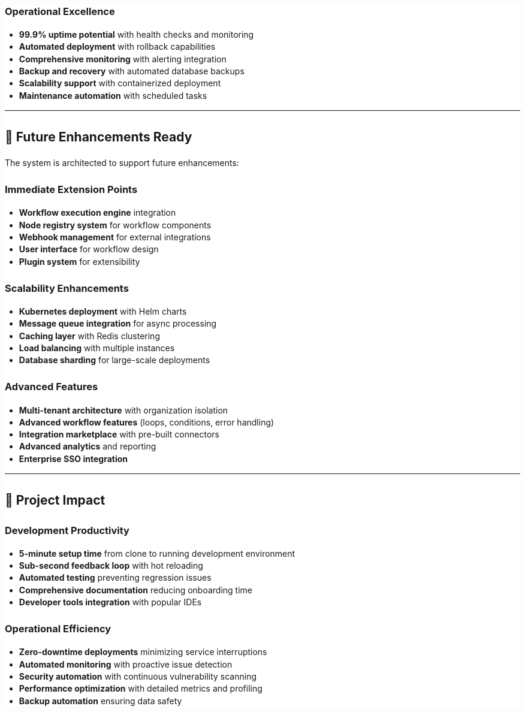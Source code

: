 ### **Operational Excellence**
- **99.9% uptime potential** with health checks and monitoring
- **Automated deployment** with rollback capabilities
- **Comprehensive monitoring** with alerting integration
- **Backup and recovery** with automated database backups
- **Scalability support** with containerized deployment
- **Maintenance automation** with scheduled tasks

---

## 🔮 Future Enhancements Ready

The system is architected to support future enhancements:

### **Immediate Extension Points**
- **Workflow execution engine** integration
- **Node registry system** for workflow components  
- **Webhook management** for external integrations
- **User interface** for workflow design
- **Plugin system** for extensibility

### **Scalability Enhancements**
- **Kubernetes deployment** with Helm charts
- **Message queue integration** for async processing
- **Caching layer** with Redis clustering
- **Load balancing** with multiple instances
- **Database sharding** for large-scale deployments

### **Advanced Features**
- **Multi-tenant architecture** with organization isolation
- **Advanced workflow features** (loops, conditions, error handling)
- **Integration marketplace** with pre-built connectors
- **Advanced analytics** and reporting
- **Enterprise SSO integration**

---

## 🎯 Project Impact

### **Development Productivity**
- **5-minute setup time** from clone to running development environment
- **Sub-second feedback loop** with hot reloading
- **Automated testing** preventing regression issues
- **Comprehensive documentation** reducing onboarding time
- **Developer tools integration** with popular IDEs

### **Operational Efficiency**
- **Zero-downtime deployments** minimizing service interruptions
- **Automated monitoring** with proactive issue detection
- **Security automation** with continuous vulnerability scanning
- **Performance optimization** with detailed metrics and profiling
- **Backup automation** ensuring data safety
